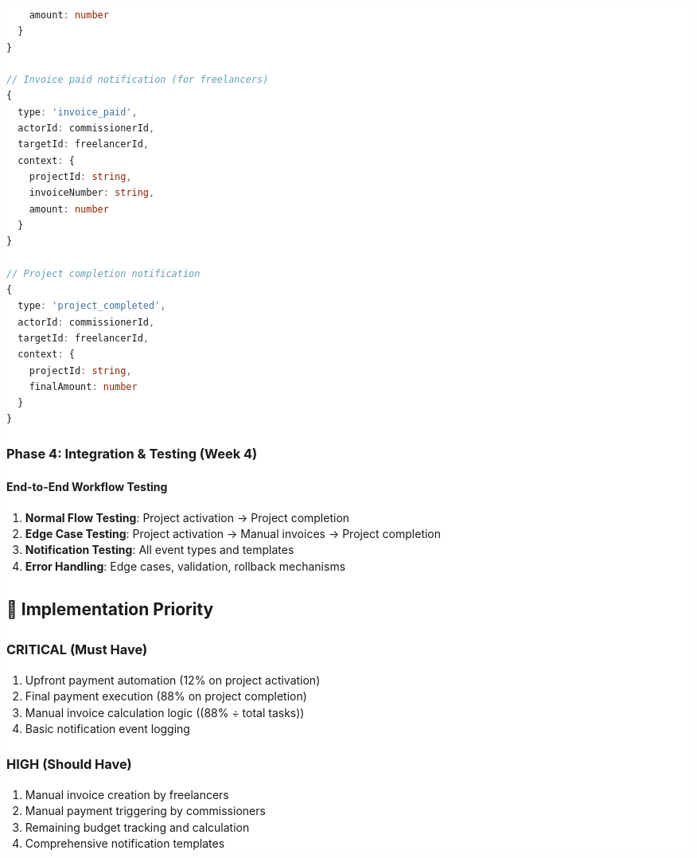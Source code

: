 ```typescript
    amount: number
  }
}

// Invoice paid notification (for freelancers)
{
  type: 'invoice_paid',
  actorId: commissionerId,
  targetId: freelancerId,
  context: {
    projectId: string,
    invoiceNumber: string,
    amount: number
  }
}

// Project completion notification
{
  type: 'project_completed',
  actorId: commissionerId,
  targetId: freelancerId,
  context: {
    projectId: string,
    finalAmount: number
  }
}
```

### **Phase 4: Integration & Testing (Week 4)**

#### End-to-End Workflow Testing
1. **Normal Flow Testing**: Project activation → Project completion
2. **Edge Case Testing**: Project activation → Manual invoices → Project completion
3. **Notification Testing**: All event types and templates
4. **Error Handling**: Edge cases, validation, rollback mechanisms

## 🎯 Implementation Priority

### **CRITICAL (Must Have)**
1. Upfront payment automation (12% on project activation)
2. Final payment execution (88% on project completion)
3. Manual invoice calculation logic ((88% ÷ total tasks))
4. Basic notification event logging

### **HIGH (Should Have)**
1. Manual invoice creation by freelancers
2. Manual payment triggering by commissioners
3. Remaining budget tracking and calculation
4. Comprehensive notification templates
